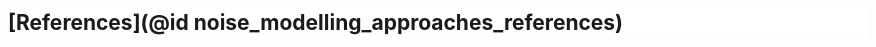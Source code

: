 ## [References](@id noise_modelling_approaches_references)

[^1]: [Michael B. Elowitz, Arnold J. Levine, Eric D. Siggia, Peter S. Swain, *Stochastic Gene Expression in a Single Cell*, Science (2002).](https://www.science.org/doi/10.1126/science.1070919)
[^2]: [Qiong Yang, Bernardo F. Pando, Guogang Dong, Susan S. Golden, Alexander van Oudenaarden, *Circadian Gating of the Cell Cycle Revealed in Single Cyanobacterial Cells*, Science (2010).](https://www.science.org/doi/10.1126/science.1181759)
